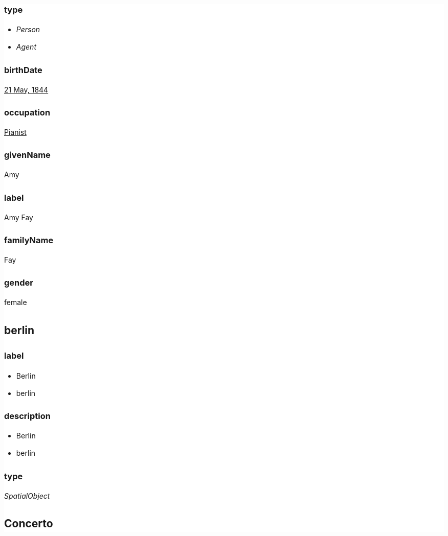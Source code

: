 ### type

 - *Person*

 - *Agent*

### birthDate


[21 May, 1844](#21-May-1844)

### occupation


[Pianist](#Pianist)

### givenName


Amy

### label


Amy Fay

### familyName


Fay

### gender


female

## berlin

### label

 - Berlin

 - berlin

### description

 - Berlin

 - berlin

### type


*SpatialObject*

## Concerto
